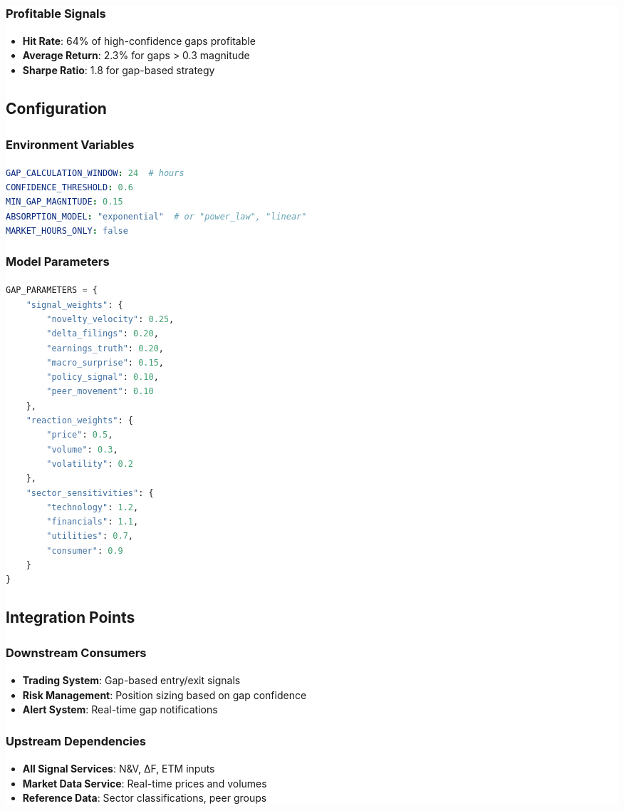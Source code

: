 ### Profitable Signals
- **Hit Rate**: 64% of high-confidence gaps profitable
- **Average Return**: 2.3% for gaps > 0.3 magnitude
- **Sharpe Ratio**: 1.8 for gap-based strategy

## Configuration

### Environment Variables
```yaml
GAP_CALCULATION_WINDOW: 24  # hours
CONFIDENCE_THRESHOLD: 0.6
MIN_GAP_MAGNITUDE: 0.15
ABSORPTION_MODEL: "exponential"  # or "power_law", "linear"
MARKET_HOURS_ONLY: false
```

### Model Parameters
```python
GAP_PARAMETERS = {
    "signal_weights": {
        "novelty_velocity": 0.25,
        "delta_filings": 0.20,
        "earnings_truth": 0.20,
        "macro_surprise": 0.15,
        "policy_signal": 0.10,
        "peer_movement": 0.10
    },
    "reaction_weights": {
        "price": 0.5,
        "volume": 0.3,
        "volatility": 0.2
    },
    "sector_sensitivities": {
        "technology": 1.2,
        "financials": 1.1,
        "utilities": 0.7,
        "consumer": 0.9
    }
}
```

## Integration Points

### Downstream Consumers
- **Trading System**: Gap-based entry/exit signals
- **Risk Management**: Position sizing based on gap confidence
- **Alert System**: Real-time gap notifications

### Upstream Dependencies
- **All Signal Services**: N&V, ΔF, ETM inputs
- **Market Data Service**: Real-time prices and volumes
- **Reference Data**: Sector classifications, peer groups
